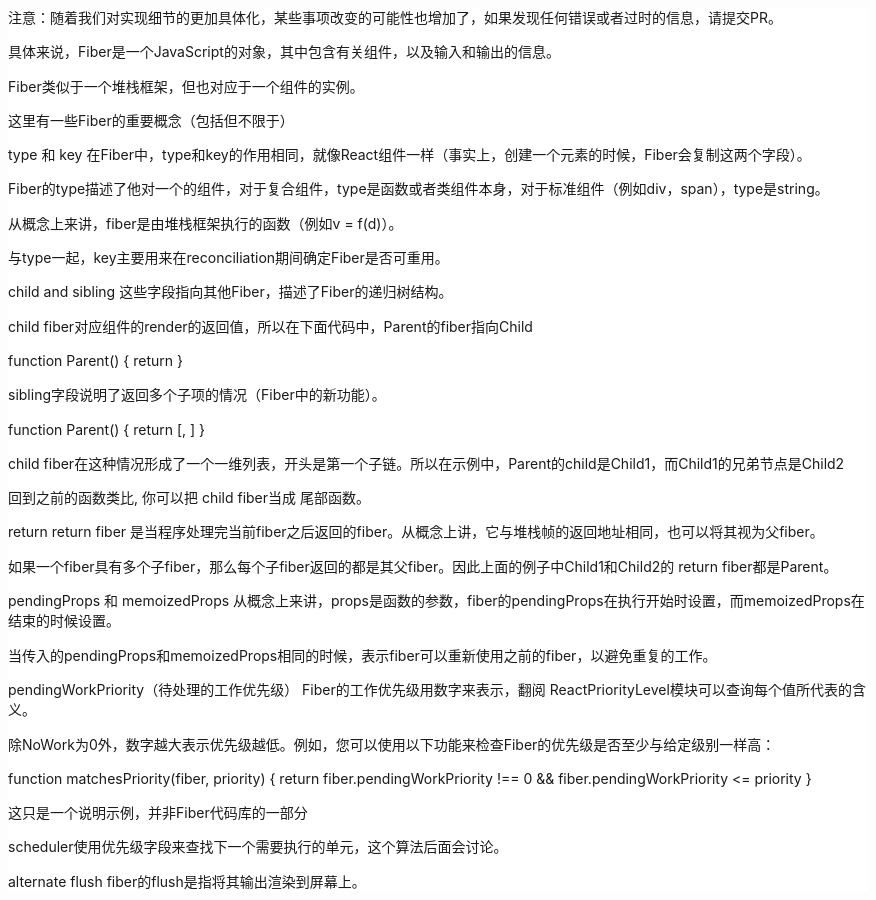 注意：随着我们对实现细节的更加具体化，某些事项改变的可能性也增加了，如果发现任何错误或者过时的信息，请提交PR。

具体来说，Fiber是一个JavaScript的对象，其中包含有关组件，以及输入和输出的信息。

Fiber类似于一个堆栈框架，但也对应于一个组件的实例。

这里有一些Fiber的重要概念（包括但不限于）

type 和 key
在Fiber中，type和key的作用相同，就像React组件一样（事实上，创建一个元素的时候，Fiber会复制这两个字段）。

Fiber的type描述了他对一个的组件，对于复合组件，type是函数或者类组件本身，对于标准组件（例如div，span），type是string。

从概念上来讲，fiber是由堆栈框架执行的函数（例如v = f(d)）。

与type一起，key主要用来在reconciliation期间确定Fiber是否可重用。

child and sibling
这些字段指向其他Fiber，描述了Fiber的递归树结构。

child fiber对应组件的render的返回值，所以在下面代码中，Parent的fiber指向Child

function Parent() {
  return <Child />
}

sibling字段说明了返回多个子项的情况（Fiber中的新功能）。

function Parent() {
  return [<Child1 />, <Child2 />]
}

child fiber在这种情况形成了一个一维列表，开头是第一个子链。所以在示例中，Parent的child是Child1，而Child1的兄弟节点是Child2

回到之前的函数类比, 你可以把 child fiber当成 尾部函数。

return
return fiber 是当程序处理完当前fiber之后返回的fiber。从概念上讲，它与堆栈帧的返回地址相同，也可以将其视为父fiber。

如果一个fiber具有多个子fiber，那么每个子fiber返回的都是其父fiber。因此上面的例子中Child1和Child2的 return fiber都是Parent。

pendingProps 和 memoizedProps
从概念上来讲，props是函数的参数，fiber的pendingProps在执行开始时设置，而memoizedProps在结束的时候设置。

当传入的pendingProps和memoizedProps相同的时候，表示fiber可以重新使用之前的fiber，以避免重复的工作。

pendingWorkPriority（待处理的工作优先级）
Fiber的工作优先级用数字来表示，翻阅 ReactPriorityLevel模块可以查询每个值所代表的含义。

除NoWork为0外，数字越大表示优先级越低。例如，您可以使用以下功能来检查Fiber的优先级是否至少与给定级别一样高：

function matchesPriority(fiber, priority) {
  return fiber.pendingWorkPriority !== 0 &&
         fiber.pendingWorkPriority <= priority
}

这只是一个说明示例，并非Fiber代码库的一部分

scheduler使用优先级字段来查找下一个需要执行的单元，这个算法后面会讨论。

alternate
flush
fiber的flush是指将其输出渲染到屏幕上。
